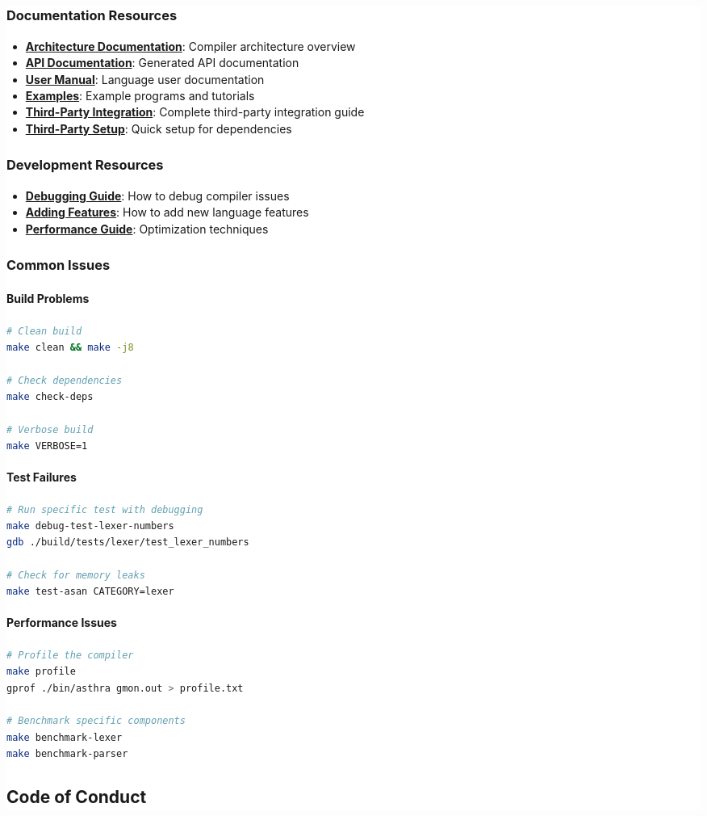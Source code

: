 ### Documentation Resources
- **[Architecture Documentation](architecture/README.md)**: Compiler architecture overview
- **[API Documentation](api/README.md)**: Generated API documentation
- **[User Manual](user-manual/README.md)**: Language user documentation
- **[Examples](examples/README.md)**: Example programs and tutorials
- **[Third-Party Integration](THIRD_PARTY_INTEGRATION_PLAN.md)**: Complete third-party integration guide
- **[Third-Party Setup](THIRD_PARTY_SETUP.md)**: Quick setup for dependencies

### Development Resources
- **[Debugging Guide](guides/debugging-development.md)**: How to debug compiler issues
- **[Adding Features](guides/adding-features.md)**: How to add new language features
- **[Performance Guide](guides/performance-optimization.md)**: Optimization techniques

### Common Issues

#### Build Problems
```bash
# Clean build
make clean && make -j8

# Check dependencies
make check-deps

# Verbose build
make VERBOSE=1
```

#### Test Failures
```bash
# Run specific test with debugging
make debug-test-lexer-numbers
gdb ./build/tests/lexer/test_lexer_numbers

# Check for memory leaks
make test-asan CATEGORY=lexer
```

#### Performance Issues
```bash
# Profile the compiler
make profile
gprof ./bin/asthra gmon.out > profile.txt

# Benchmark specific components
make benchmark-lexer
make benchmark-parser
```

## Code of Conduct
